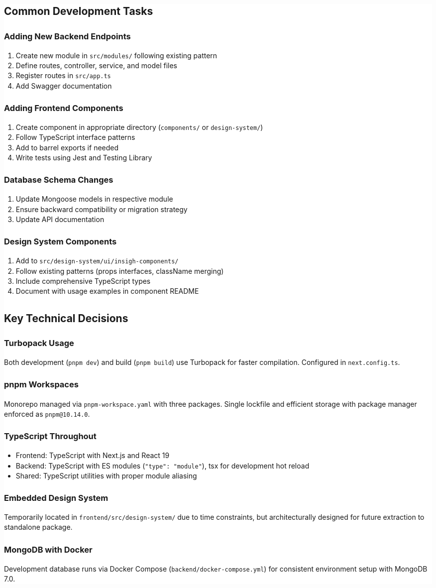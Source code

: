 ## Common Development Tasks

### Adding New Backend Endpoints
1. Create new module in `src/modules/` following existing pattern
2. Define routes, controller, service, and model files
3. Register routes in `src/app.ts`
4. Add Swagger documentation

### Adding Frontend Components
1. Create component in appropriate directory (`components/` or `design-system/`)
2. Follow TypeScript interface patterns
3. Add to barrel exports if needed
4. Write tests using Jest and Testing Library

### Database Schema Changes
1. Update Mongoose models in respective module
2. Ensure backward compatibility or migration strategy
3. Update API documentation

### Design System Components
1. Add to `src/design-system/ui/insigh-components/`
2. Follow existing patterns (props interfaces, className merging)
3. Include comprehensive TypeScript types
4. Document with usage examples in component README

## Key Technical Decisions

### Turbopack Usage
Both development (`pnpm dev`) and build (`pnpm build`) use Turbopack for faster compilation. Configured in `next.config.ts`.

### pnpm Workspaces
Monorepo managed via `pnpm-workspace.yaml` with three packages. Single lockfile and efficient storage with package manager enforced as `pnpm@10.14.0`.

### TypeScript Throughout
- Frontend: TypeScript with Next.js and React 19
- Backend: TypeScript with ES modules (`"type": "module"`), tsx for development hot reload
- Shared: TypeScript utilities with proper module aliasing

### Embedded Design System
Temporarily located in `frontend/src/design-system/` due to time constraints, but architecturally designed for future extraction to standalone package.

### MongoDB with Docker
Development database runs via Docker Compose (`backend/docker-compose.yml`) for consistent environment setup with MongoDB 7.0.

